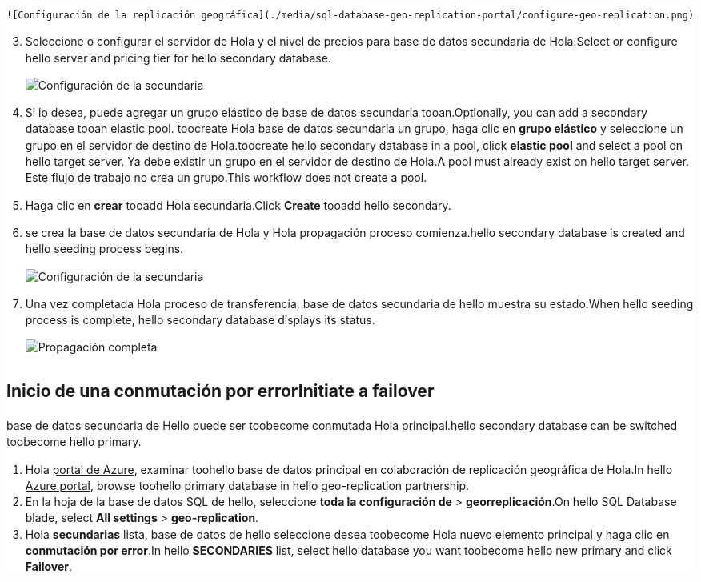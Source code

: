     ![Configuración de la replicación geográfica](./media/sql-database-geo-replication-portal/configure-geo-replication.png)
3. <span data-ttu-id="1b41c-121">Seleccione o configurar el servidor de Hola y el nivel de precios para base de datos secundaria de Hola.</span><span class="sxs-lookup"><span data-stu-id="1b41c-121">Select or configure hello server and pricing tier for hello secondary database.</span></span>
   
    ![Configuración de la secundaria](./media/sql-database-geo-replication-portal/create-secondary.png)
4. <span data-ttu-id="1b41c-123">Si lo desea, puede agregar un grupo elástico de base de datos secundaria tooan.</span><span class="sxs-lookup"><span data-stu-id="1b41c-123">Optionally, you can add a secondary database tooan elastic pool.</span></span> <span data-ttu-id="1b41c-124">toocreate Hola base de datos secundaria un grupo, haga clic en **grupo elástico** y seleccione un grupo en el servidor de destino de Hola.</span><span class="sxs-lookup"><span data-stu-id="1b41c-124">toocreate hello secondary database in a pool, click **elastic pool** and select a pool on hello target server.</span></span> <span data-ttu-id="1b41c-125">Ya debe existir un grupo en el servidor de destino de Hola.</span><span class="sxs-lookup"><span data-stu-id="1b41c-125">A pool must already exist on hello target server.</span></span> <span data-ttu-id="1b41c-126">Este flujo de trabajo no crea un grupo.</span><span class="sxs-lookup"><span data-stu-id="1b41c-126">This workflow does not create a pool.</span></span>
5. <span data-ttu-id="1b41c-127">Haga clic en **crear** tooadd Hola secundaria.</span><span class="sxs-lookup"><span data-stu-id="1b41c-127">Click **Create** tooadd hello secondary.</span></span>
6. <span data-ttu-id="1b41c-128">se crea la base de datos secundaria de Hola y Hola propagación proceso comienza.</span><span class="sxs-lookup"><span data-stu-id="1b41c-128">hello secondary database is created and hello seeding process begins.</span></span>
   
    ![Configuración de la secundaria](./media/sql-database-geo-replication-portal/seeding0.png)
7. <span data-ttu-id="1b41c-130">Una vez completada Hola proceso de transferencia, base de datos secundaria de hello muestra su estado.</span><span class="sxs-lookup"><span data-stu-id="1b41c-130">When hello seeding process is complete, hello secondary database displays its status.</span></span>
   
    ![Propagación completa](./media/sql-database-geo-replication-portal/seeding-complete.png)

## <a name="initiate-a-failover"></a><span data-ttu-id="1b41c-132">Inicio de una conmutación por error</span><span class="sxs-lookup"><span data-stu-id="1b41c-132">Initiate a failover</span></span>

<span data-ttu-id="1b41c-133">base de datos secundaria de Hello puede ser toobecome conmutada Hola principal.</span><span class="sxs-lookup"><span data-stu-id="1b41c-133">hello secondary database can be switched toobecome hello primary.</span></span>  

1. <span data-ttu-id="1b41c-134">Hola [portal de Azure](http://portal.azure.com), examinar toohello base de datos principal en colaboración de replicación geográfica de Hola.</span><span class="sxs-lookup"><span data-stu-id="1b41c-134">In hello [Azure portal](http://portal.azure.com), browse toohello primary database in hello geo-replication partnership.</span></span>
2. <span data-ttu-id="1b41c-135">En la hoja de la base de datos SQL de hello, seleccione **toda la configuración de** > **georreplicación**.</span><span class="sxs-lookup"><span data-stu-id="1b41c-135">On hello SQL Database blade, select **All settings** > **geo-replication**.</span></span>
3. <span data-ttu-id="1b41c-136">Hola **secundarias** lista, base de datos de hello seleccione desea toobecome Hola nuevo elemento principal y haga clic en **conmutación por error**.</span><span class="sxs-lookup"><span data-stu-id="1b41c-136">In hello **SECONDARIES** list, select hello database you want toobecome hello new primary and click **Failover**.</span></span>
   